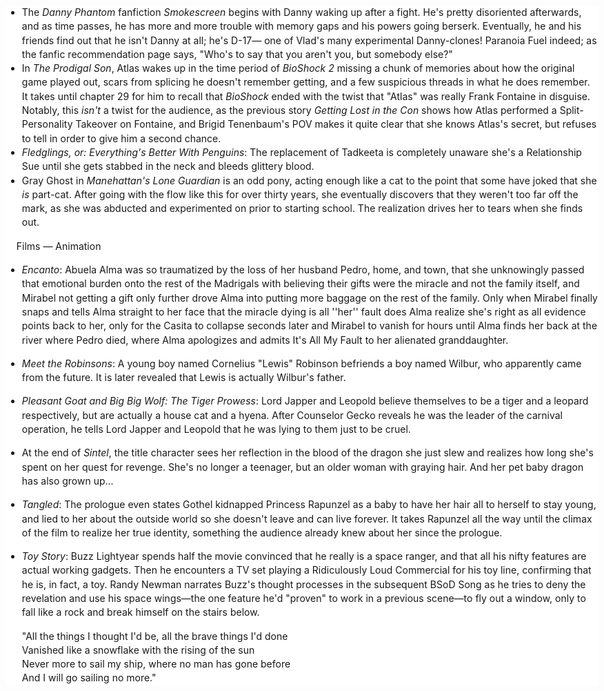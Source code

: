 -   The _Danny Phantom_ fanfiction _Smokescreen_ begins with Danny waking up after a fight. He's pretty disoriented afterwards, and as time passes, he has more and more trouble with memory gaps and his powers going berserk. Eventually, he and his friends find out that he isn't Danny at all; he's D-17— one of Vlad's many experimental Danny-clones! Paranoia Fuel indeed; as the fanfic recommendation page says, "Who's to say that you aren't you, but somebody else?"
-   In _The Prodigal Son_, Atlas wakes up in the time period of _BioShock 2_ missing a chunk of memories about how the original game played out, scars from splicing he doesn't remember getting, and a few suspicious threads in what he does remember. It takes until chapter 29 for him to recall that _BioShock_ ended with the twist that "Atlas" was really Frank Fontaine in disguise. Notably, this _isn't_ a twist for the audience, as the previous story _Getting Lost in the Con_ shows how Atlas performed a Split-Personality Takeover on Fontaine, and Brigid Tenenbaum's POV makes it quite clear that she knows Atlas's secret, but refuses to tell in order to give him a second chance.
-   _Fledglings, or: Everything's Better With Penguins_: The replacement of Tadkeeta is completely unaware she's a Relationship Sue until she gets stabbed in the neck and bleeds glittery blood.
-   Gray Ghost in _Manehattan's Lone Guardian_ is an odd pony, acting enough like a cat to the point that some have joked that she _is_ part-cat. After going with the flow like this for over thirty years, she eventually discovers that they weren't too far off the mark, as she was abducted and experimented on prior to starting school. The realization drives her to tears when she finds out.

    Films — Animation 

-   _Encanto_: Abuela Alma was so traumatized by the loss of her husband Pedro, home, and town, that she unknowingly passed that emotional burden onto the rest of the Madrigals with believing their gifts were the miracle and not the family itself, and Mirabel not getting a gift only further drove Alma into putting more baggage on the rest of the family. Only when Mirabel finally snaps and tells Alma straight to her face that the miracle dying is all ''her'' fault does Alma realize she's right as all evidence points back to her, only for the Casita to collapse seconds later and Mirabel to vanish for hours until Alma finds her back at the river where Pedro died, where Alma apologizes and admits It's All My Fault to her alienated granddaughter.
-   _Meet the Robinsons_: A young boy named Cornelius "Lewis" Robinson befriends a boy named Wilbur, who apparently came from the future. It is later revealed that Lewis is actually Wilbur's father.
-   _Pleasant Goat and Big Big Wolf: The Tiger Prowess_: Lord Japper and Leopold believe themselves to be a tiger and a leopard respectively, but are actually a house cat and a hyena. After Counselor Gecko reveals he was the leader of the carnival operation, he tells Lord Japper and Leopold that he was lying to them just to be cruel.
-   At the end of _Sintel_, the title character sees her reflection in the blood of the dragon she just slew and realizes how long she's spent on her quest for revenge. She's no longer a teenager, but an older woman with graying hair. And her pet baby dragon has also grown up...
-   _Tangled_: The prologue even states Gothel kidnapped Princess Rapunzel as a baby to have her hair all to herself to stay young, and lied to her about the outside world so she doesn't leave and can live forever. It takes Rapunzel all the way until the climax of the film to realize her true identity, something the audience already knew about her since the prologue.
-   _Toy Story_: Buzz Lightyear spends half the movie convinced that he really is a space ranger, and that all his nifty features are actual working gadgets. Then he encounters a TV set playing a Ridiculously Loud Commercial for his toy line, confirming that he is, in fact, a toy. Randy Newman narrates Buzz's thought processes in the subsequent BSoD Song as he tries to deny the revelation and use his space wings—the one feature he'd "proven" to work in a previous scene—to fly out a window, only to fall like a rock and break himself on the stairs below.
    
    "All the things I thought I'd be, all the brave things I'd done  
    Vanished like a snowflake with the rising of the sun  
    Never more to sail my ship, where no man has gone before  
    And I will go sailing no more."  
    